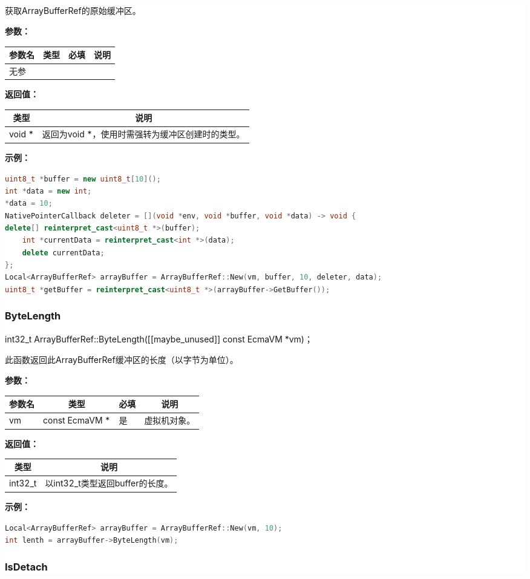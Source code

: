 获取ArrayBufferRef的原始缓冲区。

**参数：**

| 参数名 | 类型 | 必填 | 说明 |
| ------ | ---- | ---- | ---- |
| 无参   |      |      |      |

**返回值：**

| 类型   | 说明                                             |
| ------ | ------------------------------------------------ |
| void * | 返回为void *，使用时需强转为缓冲区创建时的类型。 |

**示例：**

```c++
uint8_t *buffer = new uint8_t[10]();
int *data = new int;
*data = 10;
NativePointerCallback deleter = [](void *env, void *buffer, void *data) -> void {
delete[] reinterpret_cast<uint8_t *>(buffer);
    int *currentData = reinterpret_cast<int *>(data);
    delete currentData;
};
Local<ArrayBufferRef> arrayBuffer = ArrayBufferRef::New(vm, buffer, 10, deleter, data);
uint8_t *getBuffer = reinterpret_cast<uint8_t *>(arrayBuffer->GetBuffer());
```

### ByteLength

int32_t ArrayBufferRef::ByteLength([[maybe_unused]] const EcmaVM *vm)；

此函数返回此ArrayBufferRef缓冲区的长度（以字节为单位）。

**参数：**

| 参数名 | 类型           | 必填 | 说明         |
| ------ | -------------- | ---- | ------------ |
| vm     | const EcmaVM * | 是   | 虚拟机对象。 |

**返回值：**

| 类型    | 说明                            |
| ------- | ------------------------------- |
| int32_t | 以int32_t类型返回buffer的长度。 |

**示例：**

```c++
Local<ArrayBufferRef> arrayBuffer = ArrayBufferRef::New(vm, 10);
int lenth = arrayBuffer->ByteLength(vm);
```

### IsDetach
